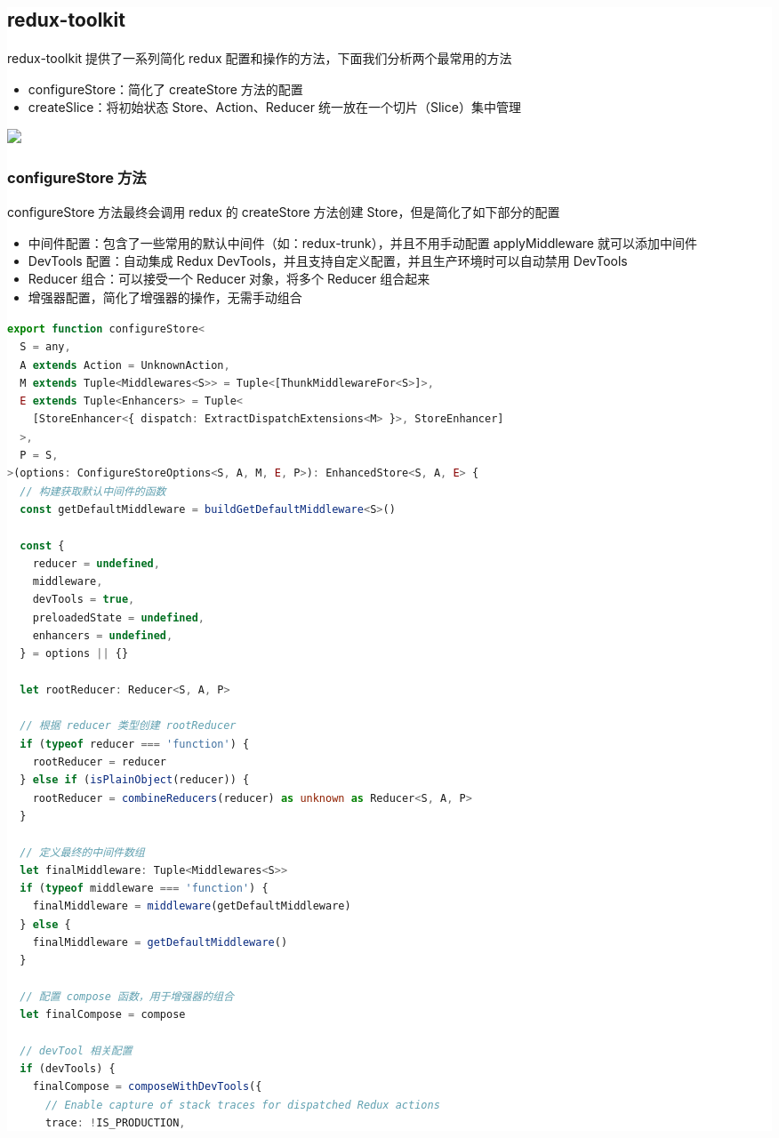## redux-toolkit

redux-toolkit 提供了一系列简化 redux 配置和操作的方法，下面我们分析两个最常用的方法

- configureStore：简化了 createStore 方法的配置
- createSlice：将初始状态 Store、Action、Reducer 统一放在一个切片（Slice）集中管理

![](https://notesimgs.oss-cn-shanghai.aliyuncs.com/img/Screenshot%202023-12-17%20at%2011.33.57.png)

### configureStore 方法

configureStore 方法最终会调用 redux 的 createStore 方法创建 Store，但是简化了如下部分的配置

- 中间件配置：包含了一些常用的默认中间件（如：redux-trunk），并且不用手动配置 applyMiddleware 就可以添加中间件
- DevTools 配置：自动集成 Redux DevTools，并且支持自定义配置，并且生产环境时可以自动禁用 DevTools
- Reducer 组合：可以接受一个 Reducer 对象，将多个 Reducer 组合起来
- 增强器配置，简化了增强器的操作，无需手动组合

```ts
export function configureStore<
  S = any,
  A extends Action = UnknownAction,
  M extends Tuple<Middlewares<S>> = Tuple<[ThunkMiddlewareFor<S>]>,
  E extends Tuple<Enhancers> = Tuple<
    [StoreEnhancer<{ dispatch: ExtractDispatchExtensions<M> }>, StoreEnhancer]
  >,
  P = S,
>(options: ConfigureStoreOptions<S, A, M, E, P>): EnhancedStore<S, A, E> {
  // 构建获取默认中间件的函数
  const getDefaultMiddleware = buildGetDefaultMiddleware<S>()

  const {
    reducer = undefined,
    middleware,
    devTools = true,
    preloadedState = undefined,
    enhancers = undefined,
  } = options || {}

  let rootReducer: Reducer<S, A, P>

  // 根据 reducer 类型创建 rootReducer
  if (typeof reducer === 'function') {
    rootReducer = reducer
  } else if (isPlainObject(reducer)) {
    rootReducer = combineReducers(reducer) as unknown as Reducer<S, A, P>
  }

  // 定义最终的中间件数组
  let finalMiddleware: Tuple<Middlewares<S>>
  if (typeof middleware === 'function') {
    finalMiddleware = middleware(getDefaultMiddleware)
  } else {
    finalMiddleware = getDefaultMiddleware()
  }

  // 配置 compose 函数，用于增强器的组合
  let finalCompose = compose

  // devTool 相关配置
  if (devTools) {
    finalCompose = composeWithDevTools({
      // Enable capture of stack traces for dispatched Redux actions
      trace: !IS_PRODUCTION,
```